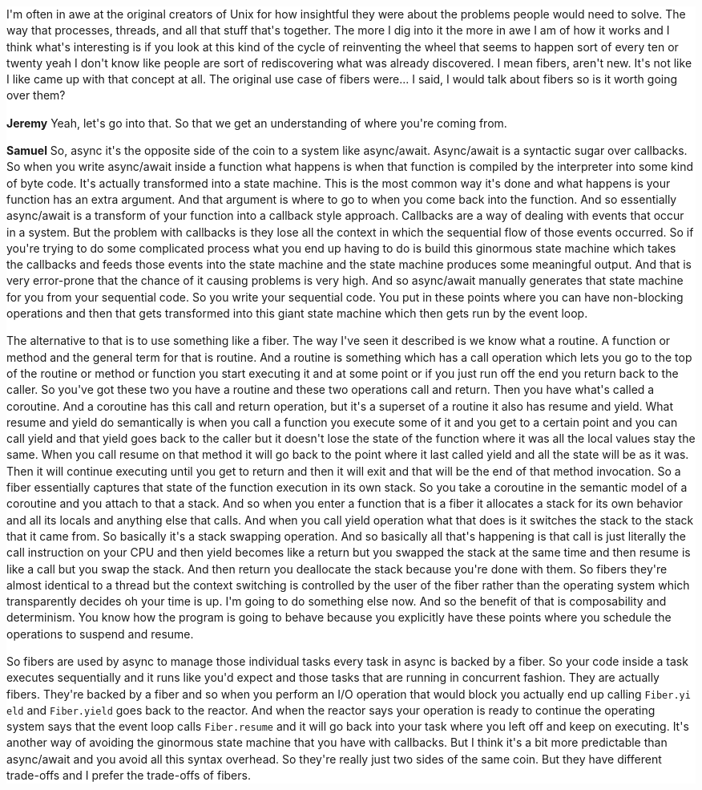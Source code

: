 I'm often in awe at the original creators of Unix for how insightful they were about the problems people would need to solve. The way that processes, threads, and all that stuff that's together. The more I dig into it the more in awe I am of how it works and I think what's interesting is if you look at this kind of the cycle of reinventing the wheel that seems to happen sort of every ten or twenty yeah I don't know like people are sort of rediscovering what was already discovered. I mean fibers, aren't new. It's not like I like came up with that concept at all. The original use case of fibers were... I said, I would talk about fibers so is it worth going over them? 

**Jeremy** Yeah, let's go into that. So that we get an understanding of where you're coming from. 

**Samuel** So, async it's the opposite side of the coin to a system like async/await. Async/await is a syntactic sugar over callbacks. So when you write async/await inside a function what happens is when that function is compiled by the interpreter into some kind of byte code. It's actually transformed into a state machine. This is the most common way it's done and what happens is your function has an extra argument. And that argument is where to go to when you come back into the function. And so essentially async/await is a transform of your function into a callback style approach. Callbacks are a way of dealing with events that occur in a system. But the problem with callbacks is they lose all the context in which the sequential flow of those events occurred. So if you're trying to do some complicated process what you end up having to do is build this ginormous state machine which takes the callbacks and feeds those events into the state machine and the state machine produces some meaningful output. And that is very error-prone that the chance of it causing problems is very high. And so async/await manually generates that state machine for you from your sequential code. So you write your sequential code. You put in these points where you can have non-blocking operations and then that gets transformed into this giant state machine which then gets run by the event loop. 

The alternative to that is to use something like a fiber. The way I've seen it described is we know what a routine. A function or method and the general term for that is routine. And a routine is something which has a call operation which lets you go to the top of the routine or method or function you start executing it and at some point or if you just run off the end you return back to the caller.  So you've got these two you have a routine and these two operations call and return. Then you have what's called a coroutine. And a coroutine has this call and return operation, but it's a superset of a routine it also has resume and yield. What resume and yield do semantically is when you call a function you execute some of it and you get to a certain point and you can call yield and that yield goes back to the caller but it doesn't lose the state of the function where it was all the local values stay the same. When you call resume on that method it will go back to the point where it last called yield and all the state will be as it was. Then it will continue executing until you get to return and then it will exit and that will be the end of that method invocation. So a fiber essentially captures that state of the function execution in its own stack. So you take a coroutine in the semantic model of a coroutine and you attach to that a stack. And so when you enter a function that is a fiber it allocates a stack for its own behavior and all its locals and anything else that calls. And when you call yield operation what that does is it switches the stack to the stack that it came from. So basically it's a stack swapping operation. And so basically all that's happening is that call is just literally the call instruction on your CPU and then yield becomes like a return but you swapped the stack at the same time and then resume is like a call but you swap the stack. And then return you deallocate the stack because you're done with them. So fibers they're almost identical to a thread but the context switching is controlled by the user of the fiber rather than the operating system which transparently decides oh your time is up. I'm going to do something else now. And so the benefit of that is composability and determinism. You know how the program is going to behave because you explicitly have these points where you schedule the operations to suspend and resume. 

So fibers are used by async to manage those individual tasks every task in async is backed by a fiber. So your code inside a task executes sequentially and it runs like you'd expect and those tasks that are running in concurrent fashion. They are actually fibers. They're backed by a fiber and so when you perform an I/O operation that would block you actually end up calling `Fiber.yield` and `Fiber.yield` goes back to the reactor. And when the reactor says your operation is ready to continue the operating system says that the event loop calls `Fiber.resume` and it will go back into your task where you left off and keep on executing. It's another way of avoiding the ginormous state machine that you have with callbacks. But I think it's a bit more predictable than async/await and you avoid all this syntax overhead. So they're really just two sides of the same coin. But they have different trade-offs and I prefer the trade-offs of fibers. 

